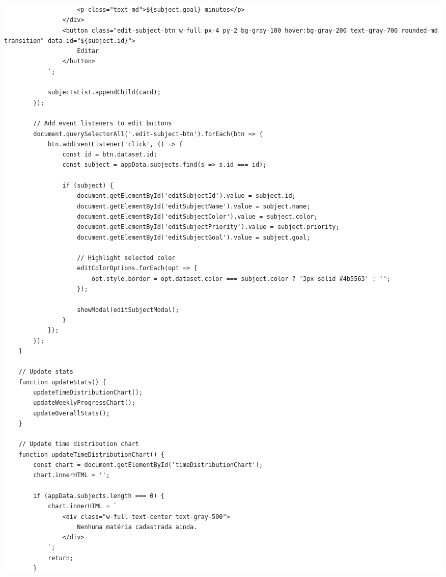                         <p class="text-md">${subject.goal} minutos</p>
                    </div>
                    <button class="edit-subject-btn w-full px-4 py-2 bg-gray-100 hover:bg-gray-200 text-gray-700 rounded-md transition" data-id="${subject.id}">
                        Editar
                    </button>
                `;
                
                subjectsList.appendChild(card);
            });
            
            // Add event listeners to edit buttons
            document.querySelectorAll('.edit-subject-btn').forEach(btn => {
                btn.addEventListener('click', () => {
                    const id = btn.dataset.id;
                    const subject = appData.subjects.find(s => s.id === id);
                    
                    if (subject) {
                        document.getElementById('editSubjectId').value = subject.id;
                        document.getElementById('editSubjectName').value = subject.name;
                        document.getElementById('editSubjectColor').value = subject.color;
                        document.getElementById('editSubjectPriority').value = subject.priority;
                        document.getElementById('editSubjectGoal').value = subject.goal;
                        
                        // Highlight selected color
                        editColorOptions.forEach(opt => {
                            opt.style.border = opt.dataset.color === subject.color ? '3px solid #4b5563' : '';
                        });
                        
                        showModal(editSubjectModal);
                    }
                });
            });
        }

        // Update stats
        function updateStats() {
            updateTimeDistributionChart();
            updateWeeklyProgressChart();
            updateOverallStats();
        }

        // Update time distribution chart
        function updateTimeDistributionChart() {
            const chart = document.getElementById('timeDistributionChart');
            chart.innerHTML = '';
            
            if (appData.subjects.length === 0) {
                chart.innerHTML = `
                    <div class="w-full text-center text-gray-500">
                        Nenhuma matéria cadastrada ainda.
                    </div>
                `;
                return;
            }
            